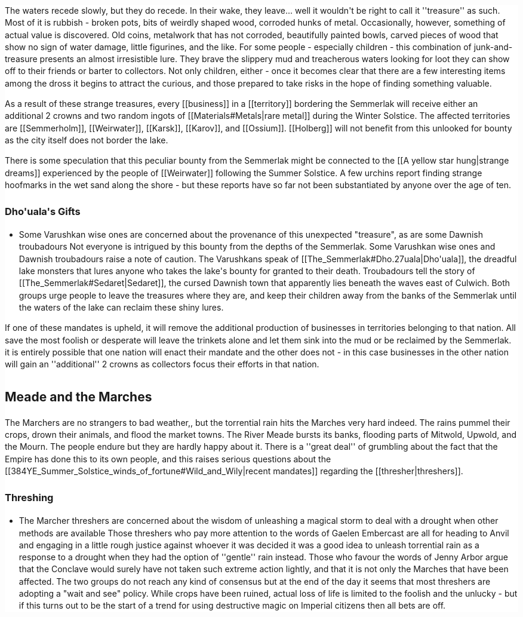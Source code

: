 The waters recede slowly, but they do recede. In their wake, they leave... well it wouldn't be right to call it ''treasure'' as such. Most of it is rubbish - broken pots, bits of weirdly shaped wood, corroded hunks of metal. Occasionally, however, something of actual value is discovered. Old coins, metalwork that has not corroded, beautifully painted bowls, carved pieces of wood that show no sign of water damage, little figurines, and the like. For some people - especially children - this combination of junk-and-treasure presents an almost irresistible lure. They brave the slippery mud and treacherous waters looking for loot they can show off to their friends or barter to collectors. Not only children, either - once it becomes clear that there are a few interesting items among the dross it begins to attract the curious, and those prepared to take risks in the hope of finding something valuable.

As a result of these strange treasures, every [[business]] in a [[territory]] bordering the Semmerlak will receive either an additional 2 crowns and two random ingots of [[Materials#Metals|rare metal]] during the Winter Solstice. The affected territories are [[Semmerholm]], [[Weirwater]], [[Karsk]], [[Karov]], and [[Ossium]]. [[Holberg]] will not benefit from this unlooked for bounty as the city itself does not border the lake.

There is some speculation that this peculiar bounty from the Semmerlak might be connected to the [[A yellow star hung|strange dreams]] experienced by the people of [[Weirwater]] following the Summer Solstice. A few urchins report finding strange hoofmarks in the wet sand along the shore - but these reports have so far not been substantiated by anyone over the age of ten.
### Dho'uala's Gifts
* Some Varushkan wise ones are concerned about the provenance of this unexpected "treasure", as are some Dawnish troubadours
Not everyone is intrigued by this bounty from the depths of the Semmerlak. Some Varushkan wise ones  and Dawnish troubadours raise a note of caution. The Varushkans speak of [[The_Semmerlak#Dho.27uala|Dho'uala]], the dreadful lake monsters that lures anyone who takes the lake's bounty for granted to their death. Troubadours tell the story of [[The_Semmerlak#Sedaret|Sedaret]], the cursed Dawnish town that apparently lies beneath the waves east of Culwich. Both groups urge people to leave the treasures where they are, and keep their children away from the banks of the Semmerlak until the waters of the lake can reclaim these shiny lures.


If one of these mandates is upheld, it will remove the additional production of businesses in territories belonging to that nation. All save the most foolish or desperate will leave the trinkets alone and let them sink into the mud or be reclaimed by the Semmerlak. it is entirely possible that one nation will enact their mandate and the other does not - in this case businesses in the other nation will gain an ''additional'' 2 crowns as collectors focus their efforts in that nation.

## Meade and the Marches

The Marchers are no strangers to bad weather,, but the torrential rain hits the Marches very hard indeed. The rains pummel their crops, drown their animals, and flood the market towns. The River Meade bursts its banks, flooding parts of Mitwold, Upwold, and the Mourn. The people endure but they are hardly happy about it. There is a ''great deal'' of grumbling about the fact that the Empire has done this to its own people, and this raises serious questions about the [[384YE_Summer_Solstice_winds_of_fortune#Wild_and_Wily|recent mandates]] regarding the [[thresher|threshers]]. 
### Threshing
* The Marcher threshers are concerned about the wisdom of unleashing a magical storm to deal with a drought when other methods are available
Those threshers who pay more attention to the words of Gaelen Embercast are all for heading to Anvil and engaging in a little rough justice against whoever it was decided it was a good idea to unleash torrential rain as a response to a drought when they had the option of ''gentle'' rain instead. Those who favour the words of Jenny Arbor argue that the Conclave would surely have not taken such extreme action lightly, and that it is not only the Marches that have been affected. The two groups do not reach any kind of consensus but at the end of the day it seems that most threshers are adopting a "wait and see" policy. While crops have been ruined, actual loss of life is limited to the foolish and the unlucky - but if this turns out to be the start of a trend for using destructive magic on Imperial citizens then all bets are off.
